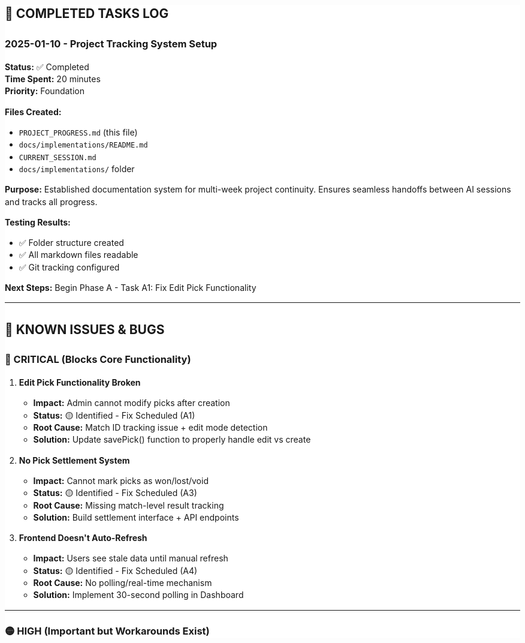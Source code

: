 
## 📝 COMPLETED TASKS LOG

### 2025-01-10 - Project Tracking System Setup
**Status:** ✅ Completed  
**Time Spent:** 20 minutes  
**Priority:** Foundation

**Files Created:**
- `PROJECT_PROGRESS.md` (this file)
- `docs/implementations/README.md`
- `CURRENT_SESSION.md`
- `docs/implementations/` folder

**Purpose:**
Established documentation system for multi-week project continuity. Ensures seamless handoffs between AI sessions and tracks all progress.

**Testing Results:**
- ✅ Folder structure created
- ✅ All markdown files readable
- ✅ Git tracking configured

**Next Steps:**
Begin Phase A - Task A1: Fix Edit Pick Functionality

---

## 🐛 KNOWN ISSUES & BUGS

### 🔴 CRITICAL (Blocks Core Functionality)

1. **Edit Pick Functionality Broken**
   - **Impact:** Admin cannot modify picks after creation
   - **Status:** 🟡 Identified - Fix Scheduled (A1)
   - **Root Cause:** Match ID tracking issue + edit mode detection
   - **Solution:** Update savePick() function to properly handle edit vs create

2. **No Pick Settlement System**
   - **Impact:** Cannot mark picks as won/lost/void
   - **Status:** 🟡 Identified - Fix Scheduled (A3)
   - **Root Cause:** Missing match-level result tracking
   - **Solution:** Build settlement interface + API endpoints

3. **Frontend Doesn't Auto-Refresh**
   - **Impact:** Users see stale data until manual refresh
   - **Status:** 🟡 Identified - Fix Scheduled (A4)
   - **Root Cause:** No polling/real-time mechanism
   - **Solution:** Implement 30-second polling in Dashboard

---

### 🟡 HIGH (Important but Workarounds Exist)
